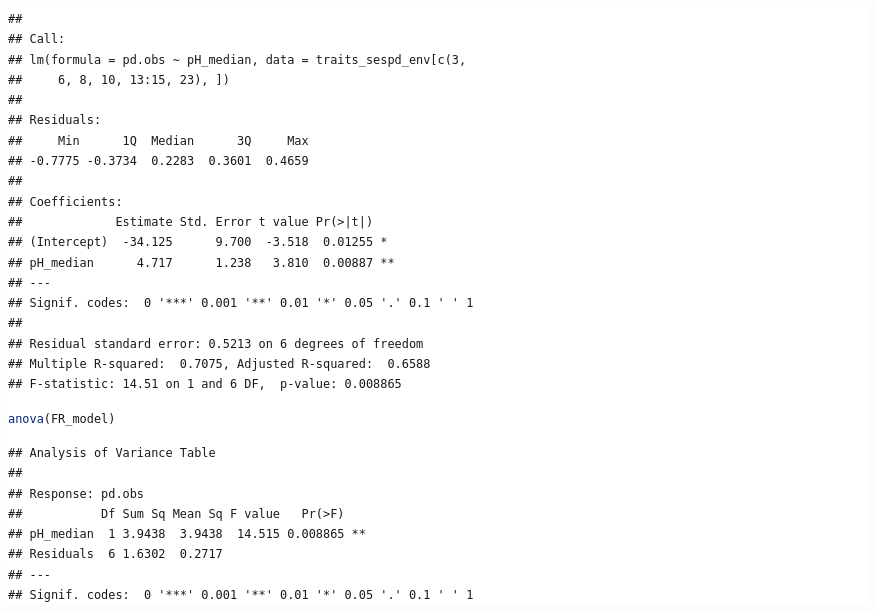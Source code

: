     ## 
    ## Call:
    ## lm(formula = pd.obs ~ pH_median, data = traits_sespd_env[c(3, 
    ##     6, 8, 10, 13:15, 23), ])
    ## 
    ## Residuals:
    ##     Min      1Q  Median      3Q     Max 
    ## -0.7775 -0.3734  0.2283  0.3601  0.4659 
    ## 
    ## Coefficients:
    ##             Estimate Std. Error t value Pr(>|t|)   
    ## (Intercept)  -34.125      9.700  -3.518  0.01255 * 
    ## pH_median      4.717      1.238   3.810  0.00887 **
    ## ---
    ## Signif. codes:  0 '***' 0.001 '**' 0.01 '*' 0.05 '.' 0.1 ' ' 1
    ## 
    ## Residual standard error: 0.5213 on 6 degrees of freedom
    ## Multiple R-squared:  0.7075, Adjusted R-squared:  0.6588 
    ## F-statistic: 14.51 on 1 and 6 DF,  p-value: 0.008865

``` r
anova(FR_model)
```

    ## Analysis of Variance Table
    ## 
    ## Response: pd.obs
    ##           Df Sum Sq Mean Sq F value   Pr(>F)   
    ## pH_median  1 3.9438  3.9438  14.515 0.008865 **
    ## Residuals  6 1.6302  0.2717                    
    ## ---
    ## Signif. codes:  0 '***' 0.001 '**' 0.01 '*' 0.05 '.' 0.1 ' ' 1
